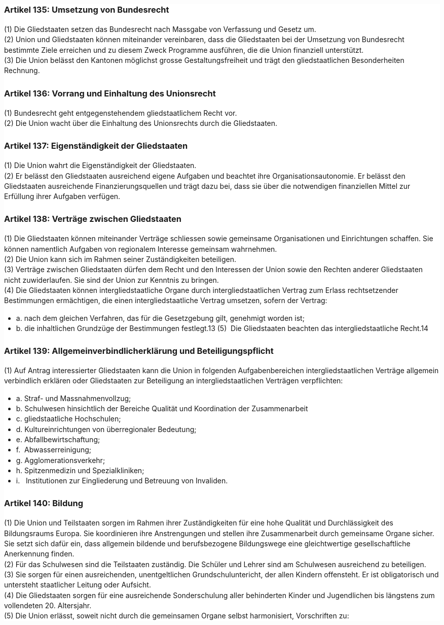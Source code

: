 ### Artikel 135: Umsetzung von Bundesrecht

(1) Die Gliedstaaten setzen das Bundesrecht nach Massgabe von Verfassung und Gesetz um.  
(2) Union und Gliedstaaten können miteinander vereinbaren, dass die Gliedstaaten bei der Umsetzung von Bundesrecht bestimmte Ziele erreichen und zu diesem Zweck Programme ausführen, die die Union finanziell unterstützt.  
(3) Die Union belässt den Kantonen möglichst grosse Gestaltungsfreiheit und trägt den gliedstaatlichen Besonderheiten Rechnung.  

### Artikel 136: Vorrang und Einhaltung des Unionsrecht

(1) Bundesrecht geht entgegenstehendem gliedstaatlichem Recht vor.  
(2) Die Union wacht über die Einhaltung des Unionsrechts durch die Gliedstaaten.  

### Artikel 137: Eigenständigkeit der Gliedstaaten

(1) Die Union wahrt die Eigenständigkeit der Gliedstaaten.  
(2) Er belässt den Gliedstaaten ausreichend eigene Aufgaben und beachtet ihre Organisationsautonomie. Er belässt den Gliedstaaten ausreichende Finanzierungsquellen und trägt dazu bei, dass sie über die notwendigen finanziellen Mittel zur Erfüllung ihrer Aufgaben verfügen.  

### Artikel 138: Verträge zwischen Gliedstaaten

(1) Die Gliedstaaten können miteinander Verträge schliessen sowie gemeinsame Organisationen und Einrichtungen schaffen. Sie können namentlich Aufgaben von regionalem Interesse gemeinsam wahrnehmen.  
(2) Die Union kann sich im Rahmen seiner Zuständigkeiten beteiligen.  
(3) Verträge zwischen Gliedstaaten dürfen dem Recht und den Interessen der Union sowie den Rechten anderer Gliedstaaten nicht zuwiderlaufen. Sie sind der Union zur Kenntnis zu bringen.  
(4) Die Gliedstaaten können intergliedstaatliche Organe durch intergliedstaatlichen Vertrag zum Erlass rechtsetzender Bestimmungen ermächtigen, die einen intergliedstaatliche Vertrag umsetzen, sofern der Vertrag:  
* a. nach dem gleichen Verfahren, das für die Gesetzgebung gilt, genehmigt worden ist;
* b. die inhaltlichen Grundzüge der Bestimmungen festlegt.13
(5)  Die Gliedstaaten beachten das intergliedstaatliche Recht.14

### Artikel 139: Allgemeinverbindlicherklärung und Beteiligungspflicht

(1) Auf Antrag interessierter Gliedstaaten kann die Union in folgenden Aufgabenbereichen intergliedstaatlichen Verträge allgemein verbindlich erklären oder Gliedstaaten zur Beteiligung an intergliedstaatlichen Verträgen verpflichten:  
* a. Straf- und Massnahmenvollzug;
* b. Schulwesen hinsichtlich der Bereiche Qualität und Koordination der Zusammenarbeit
* c. gliedstaatliche Hochschulen;
* d. Kultureinrichtungen von überregionaler Bedeutung;
* e. Abfallbewirtschaftung;
* f.  Abwasserreinigung;
* g. Agglomerationsverkehr;
* h. Spitzenmedizin und Spezialkliniken;
* i.   Institutionen zur Eingliederung und Betreuung von Invaliden.

### Artikel 140: Bildung
(1) Die Union und Teilstaaten sorgen im Rahmen ihrer Zuständigkeiten für eine hohe Qualität und Durchlässigkeit des Bildungsraums Europa. Sie koordinieren ihre Anstrengungen und stellen ihre Zusammenarbeit durch gemeinsame Organe sicher. Sie setzt sich dafür ein, dass allgemein bildende und berufsbezogene Bildungswege eine gleichtwertige gesellschaftliche Anerkennung finden.  
(2) Für das Schulwesen sind die Teilstaaten zuständig. Die Schüler und Lehrer sind am Schulwesen ausreichend zu beteiligen.  
(3) Sie sorgen für einen ausreichenden, unentgeltlichen Grundschuluntericht, der allen Kindern offensteht. Er ist obligatorisch und untersteht staatlicher Leitung oder Aufsicht.  
(4) Die Gliedstaaten sorgen für eine ausreichende Sonderschulung aller behinderten Kinder und Jugendlichen bis längstens zum vollendeten 20. Altersjahr.  
(5) Die Union erlässt, soweit nicht durch die gemeinsamen Organe selbst harmonisiert, Vorschriften zu:  